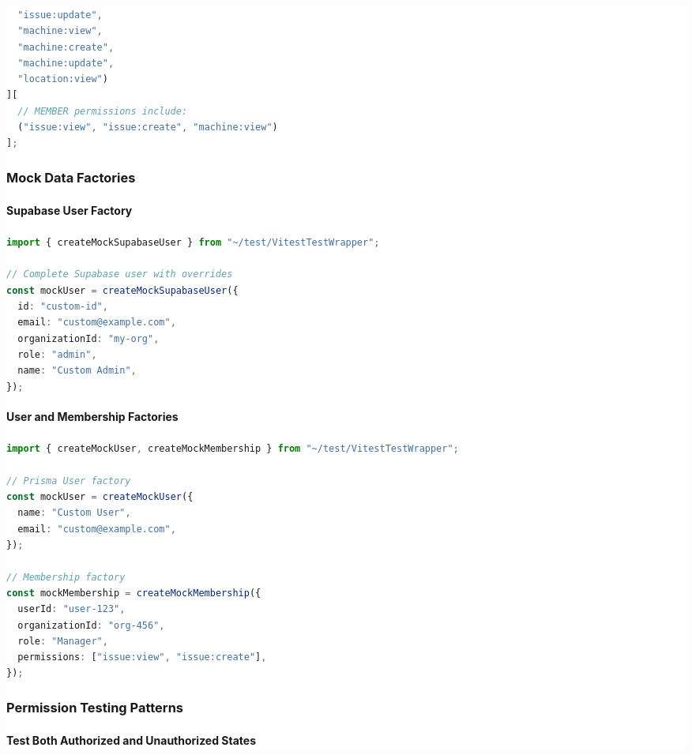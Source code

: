 ```typescript
  "issue:update",
  "machine:view",
  "machine:create",
  "machine:update",
  "location:view")
][
  // MEMBER permissions include:
  ("issue:view", "issue:create", "machine:view")
];
```

### Mock Data Factories

#### Supabase User Factory

```typescript
import { createMockSupabaseUser } from "~/test/VitestTestWrapper";

// Complete Supabase user with overrides
const mockUser = createMockSupabaseUser({
  id: "custom-id",
  email: "custom@example.com",
  organizationId: "my-org",
  role: "admin",
  name: "Custom Admin",
});
```

#### User and Membership Factories

```typescript
import { createMockUser, createMockMembership } from "~/test/VitestTestWrapper";

// Prisma User factory
const mockUser = createMockUser({
  name: "Custom User",
  email: "custom@example.com",
});

// Membership factory
const mockMembership = createMockMembership({
  userId: "user-123",
  organizationId: "org-456",
  role: "Manager",
  permissions: ["issue:view", "issue:create"],
});
```

### Permission Testing Patterns

#### Test Both Authorized and Unauthorized States
